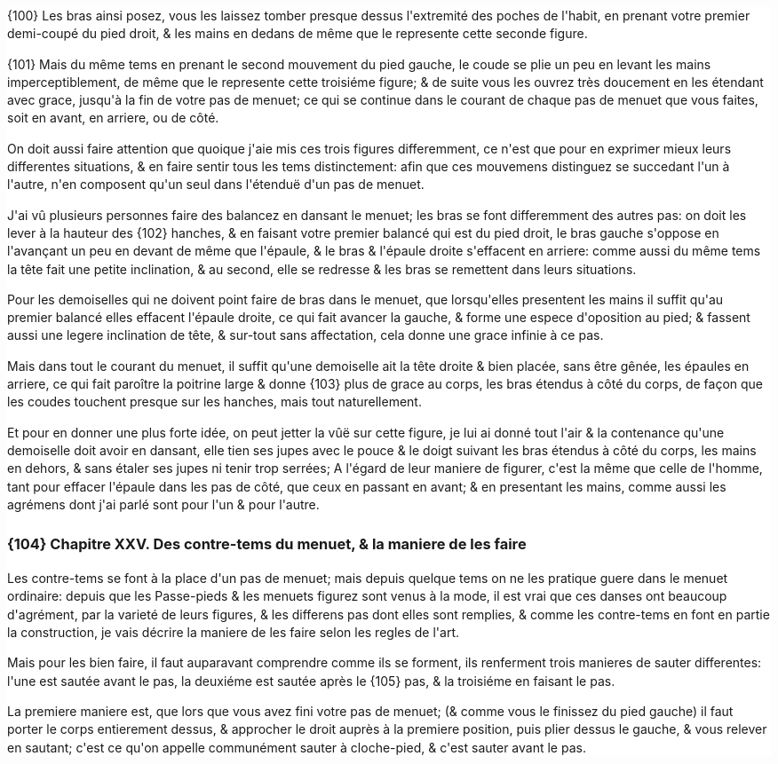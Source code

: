 {100} Les bras ainsi posez, vous les laissez tomber presque dessus l'extremité des poches de l'habit, en prenant votre premier demi-coupé du pied droit, & les mains en dedans de même que le represente cette seconde figure.

{101} Mais du même tems en prenant le second mouvement du pied gauche, le coude se plie un peu en levant les mains imperceptiblement, de même que le represente cette troisiéme figure; & de suite vous les ouvrez très doucement en les étendant avec grace, jusqu'à la fin de votre pas de menuet; ce qui se continue dans le courant de chaque pas de menuet que vous faites, soit en avant, en arriere, ou de côté.

On doit aussi faire attention que quoique j'aie mis ces trois figures differemment, ce n'est que pour en exprimer mieux leurs differentes situations, & en faire sentir tous les tems distinctement: afin que ces mouvemens distinguez se succedant l'un à l'autre, n'en composent qu'un seul dans l'étenduë d'un pas de menuet.

J'ai vû plusieurs personnes faire des balancez en dansant le menuet; les bras se font differemment des autres pas: on doit les lever à la hauteur des {102} hanches, & en faisant votre premier balancé qui est du pied droit, le bras gauche s'oppose en l'avançant un peu en devant de même que l'épaule, & le bras & l'épaule droite s'effacent en arriere: comme aussi du même tems la tête fait une petite inclination, & au second, elle se redresse & les bras se remettent dans leurs situations.

Pour les demoiselles qui ne doivent point faire de bras dans le menuet, que lorsqu'elles presentent les mains il suffit qu'au premier balancé elles effacent l'épaule droite, ce qui fait avancer la gauche, & forme une espece d'oposition au pied; & fassent aussi une legere inclination de tête, & sur-tout sans affectation, cela donne une grace infinie à ce pas.

Mais dans tout le courant du menuet, il suffit qu'une demoiselle ait la tête droite & bien placée, sans être gênée, les épaules en arriere, ce qui fait paroître la poitrine large & donne {103} plus de grace au corps, les bras étendus à côté du corps, de façon que les coudes touchent presque sur les hanches, mais tout naturellement.

Et pour en donner une plus forte idée, on peut jetter la vûë sur cette figure, je lui ai donné tout l'air & la contenance qu'une demoiselle doit avoir en dansant, elle tien ses jupes avec le pouce & le doigt suivant les bras étendus à côté du corps, les mains en dehors, & sans étaler ses jupes ni tenir trop serrées; A l'égard de leur maniere de figurer, c'est la même que celle de l'homme, tant pour effacer l'épaule dans les pas de côté, que ceux en passant en avant; & en presentant les mains, comme aussi les agrémens dont j'ai parlé sont pour l'un & pour l'autre.

### {104} Chapitre XXV. Des contre-tems du menuet, & la maniere de les faire

Les contre-tems se font à la place d'un pas de menuet; mais depuis quelque tems on ne les pratique guere dans le menuet ordinaire: depuis que les Passe-pieds & les menuets figurez sont venus à la mode, il est vrai que ces danses ont beaucoup d'agrément, par la varieté de leurs figures, & les differens pas dont elles sont remplies, & comme les contre-tems en font en partie la construction, je vais décrire la maniere de les faire selon les regles de l'art.

Mais pour les bien faire, il faut auparavant comprendre comme ils se forment, ils renferment trois manieres de sauter differentes: l'une est sautée avant le pas, la deuxiéme est sautée après le {105} pas, & la troisiéme en faisant le pas.

La premiere maniere est, que lors que vous avez fini votre pas de menuet; (& comme vous le finissez du pied gauche) il faut porter le corps entierement dessus, & approcher le droit auprès à la premiere position, puis plier dessus le gauche, & vous relever en sautant; c'est ce qu'on appelle communément sauter à cloche-pied, & c'est sauter avant le pas.
